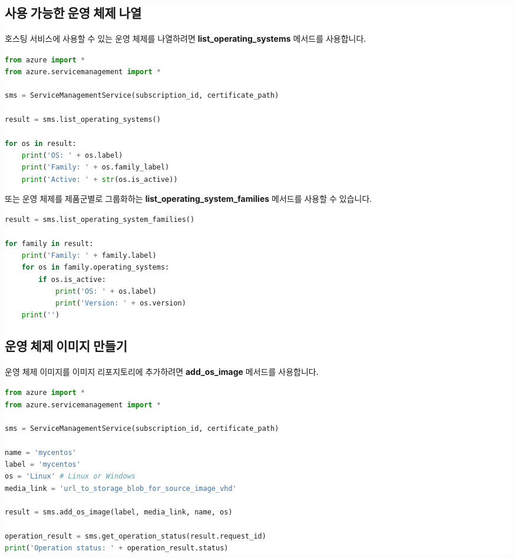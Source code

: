 ## <a name="list-available-operating-systems"></a><a name="ListOperatingSystems"> </a>사용 가능한 운영 체제 나열
호스팅 서비스에 사용할 수 있는 운영 체제를 나열하려면 **list\_operating\_systems** 메서드를 사용합니다.

```python
from azure import *
from azure.servicemanagement import *

sms = ServiceManagementService(subscription_id, certificate_path)

result = sms.list_operating_systems()

for os in result:
    print('OS: ' + os.label)
    print('Family: ' + os.family_label)
    print('Active: ' + str(os.is_active))
```

또는 운영 체제를 제품군별로 그룹화하는 **list\_operating\_system\_families** 메서드를 사용할 수 있습니다.

```python
result = sms.list_operating_system_families()

for family in result:
    print('Family: ' + family.label)
    for os in family.operating_systems:
        if os.is_active:
            print('OS: ' + os.label)
            print('Version: ' + os.version)
    print('')
```

## <a name="create-an-operating-system-image"></a><a name="CreateVMImage"> </a>운영 체제 이미지 만들기
운영 체제 이미지를 이미지 리포지토리에 추가하려면 **add\_os\_image** 메서드를 사용합니다.

```python
from azure import *
from azure.servicemanagement import *

sms = ServiceManagementService(subscription_id, certificate_path)

name = 'mycentos'
label = 'mycentos'
os = 'Linux' # Linux or Windows
media_link = 'url_to_storage_blob_for_source_image_vhd'

result = sms.add_os_image(label, media_link, name, os)

operation_result = sms.get_operation_status(result.request_id)
print('Operation status: ' + operation_result.status)
```
